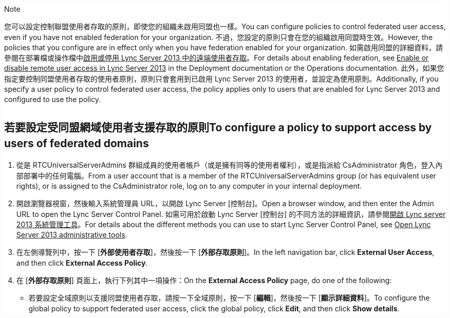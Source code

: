 <div>


> [!NOTE]  
> <span data-ttu-id="768b0-110">您可以設定控制聯盟使用者存取的原則，即使您的組織未啟用同盟也一樣。</span><span class="sxs-lookup"><span data-stu-id="768b0-110">You can configure policies to control federated user access, even if you have not enabled federation for your organization.</span></span> <span data-ttu-id="768b0-111">不過，您設定的原則只會在您的組織啟用同盟時生效。</span><span class="sxs-lookup"><span data-stu-id="768b0-111">However, the policies that you configure are in effect only when you have federation enabled for your organization.</span></span> <span data-ttu-id="768b0-112">如需啟用同盟的詳細資料，請參閱在部署檔或操作檔中<A href="lync-server-2013-enable-or-disable-remote-user-access.md">啟用或停用 Lync Server 2013 中的遠端使用者存取</A>。</span><span class="sxs-lookup"><span data-stu-id="768b0-112">For details about enabling federation, see <A href="lync-server-2013-enable-or-disable-remote-user-access.md">Enable or disable remote user access in Lync Server 2013</A> in the Deployment documentation or the Operations documentation.</span></span> <span data-ttu-id="768b0-113">此外，如果您指定要控制同盟使用者存取的使用者原則，原則只會套用到已啟用 Lync Server 2013 的使用者，並設定為使用原則。</span><span class="sxs-lookup"><span data-stu-id="768b0-113">Additionally, if you specify a user policy to control federated user access, the policy applies only to users that are enabled for Lync Server 2013 and configured to use the policy.</span></span>



</div>

<div>

## <a name="to-configure-a-policy-to-support-access-by-users-of-federated-domains"></a><span data-ttu-id="768b0-114">若要設定受同盟網域使用者支援存取的原則</span><span class="sxs-lookup"><span data-stu-id="768b0-114">To configure a policy to support access by users of federated domains</span></span>

1.  <span data-ttu-id="768b0-115">從是 RTCUniversalServerAdmins 群組成員的使用者帳戶（或是擁有同等的使用者權利），或是指派給 CsAdministrator 角色，登入內部部署中的任何電腦。</span><span class="sxs-lookup"><span data-stu-id="768b0-115">From a user account that is a member of the RTCUniversalServerAdmins group (or has equivalent user rights), or is assigned to the CsAdministrator role, log on to any computer in your internal deployment.</span></span>

2.  <span data-ttu-id="768b0-116">開啟瀏覽器視窗，然後輸入系統管理員 URL，以開啟 Lync Server [控制台]。</span><span class="sxs-lookup"><span data-stu-id="768b0-116">Open a browser window, and then enter the Admin URL to open the Lync Server Control Panel.</span></span> <span data-ttu-id="768b0-117">如需可用於啟動 Lync Server [控制台] 的不同方法的詳細資訊，請參閱[開啟 Lync server 2013 系統管理工具](lync-server-2013-open-lync-server-administrative-tools.md)。</span><span class="sxs-lookup"><span data-stu-id="768b0-117">For details about the different methods you can use to start Lync Server Control Panel, see [Open Lync Server 2013 administrative tools](lync-server-2013-open-lync-server-administrative-tools.md).</span></span>

3.  <span data-ttu-id="768b0-118">在左側導覽列中，按一下 [**外部使用者存取**]，然後按一下 [**外部存取原則**]。</span><span class="sxs-lookup"><span data-stu-id="768b0-118">In the left navigation bar, click **External User Access**, and then click **External Access Policy**.</span></span>

4.  <span data-ttu-id="768b0-119">在 [**外部存取原則**] 頁面上，執行下列其中一項操作：</span><span class="sxs-lookup"><span data-stu-id="768b0-119">On the **External Access Policy** page, do one of the following:</span></span>
    
      - <span data-ttu-id="768b0-120">若要設定全域原則以支援同盟使用者存取，請按一下全域原則，按一下 [**編輯**]，然後按一下 [**顯示詳細資料**]。</span><span class="sxs-lookup"><span data-stu-id="768b0-120">To configure the global policy to support federated user access, click the global policy, click **Edit**, and then click **Show details**.</span></span>
    
